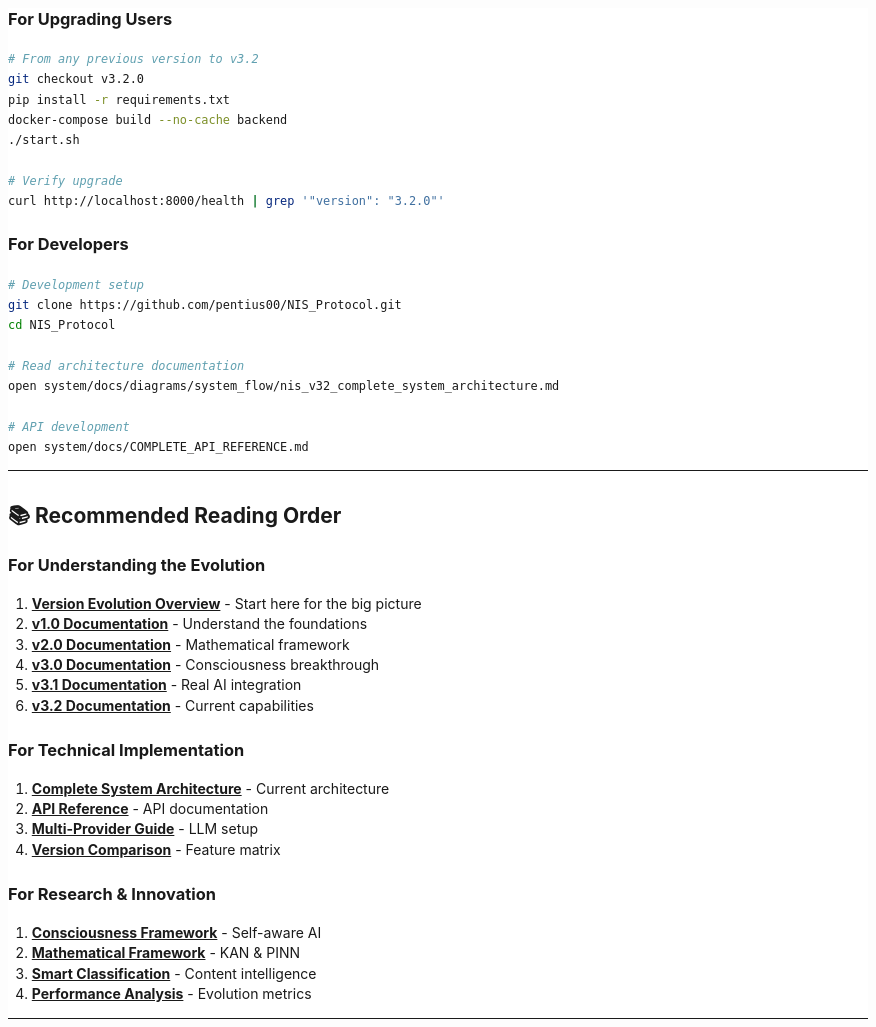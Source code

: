 ```bash
```

### For Upgrading Users
```bash
# From any previous version to v3.2
git checkout v3.2.0
pip install -r requirements.txt
docker-compose build --no-cache backend
./start.sh

# Verify upgrade
curl http://localhost:8000/health | grep '"version": "3.2.0"'
```

### For Developers
```bash
# Development setup
git clone https://github.com/pentius00/NIS_Protocol.git
cd NIS_Protocol

# Read architecture documentation
open system/docs/diagrams/system_flow/nis_v32_complete_system_architecture.md

# API development
open system/docs/COMPLETE_API_REFERENCE.md
```

---

## 📚 Recommended Reading Order

### For Understanding the Evolution
1. **[Version Evolution Overview](./NIS_PROTOCOL_VERSION_EVOLUTION.md)** - Start here for the big picture
2. **[v1.0 Documentation](./v1.0/README.md)** - Understand the foundations
3. **[v2.0 Documentation](./v2.0/README.md)** - Mathematical framework
4. **[v3.0 Documentation](./v3.0/README.md)** - Consciousness breakthrough
5. **[v3.1 Documentation](./v3.1/README.md)** - Real AI integration
6. **[v3.2 Documentation](./v3.2/README.md)** - Current capabilities

### For Technical Implementation
1. **[Complete System Architecture](../system/docs/diagrams/system_flow/nis_v32_complete_system_architecture.md)** - Current architecture
2. **[API Reference](../system/docs/COMPLETE_API_REFERENCE.md)** - API documentation
3. **[Multi-Provider Guide](../system/docs/MULTI_PROVIDER_LLM_GUIDE.md)** - LLM setup
4. **[Version Comparison](./VERSION_COMPARISON.md)** - Feature matrix

### For Research & Innovation
1. **[Consciousness Framework](./v3.0/README.md#consciousness-driven-architecture)** - Self-aware AI
2. **[Mathematical Framework](./v2.0/README.md#mathematical-framework)** - KAN & PINN
3. **[Smart Classification](./v3.2/README.md#smart-image-generation-system)** - Content intelligence
4. **[Performance Analysis](../system/docs/diagrams/system_flow/nis_version_progression_architecture.md)** - Evolution metrics

---